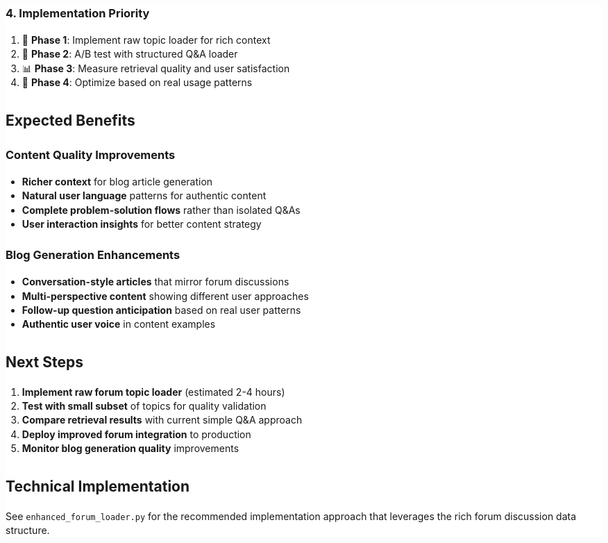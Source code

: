 ### 4. Implementation Priority
1. 🎯 **Phase 1**: Implement raw topic loader for rich context
2. 🔄 **Phase 2**: A/B test with structured Q&A loader
3. 📊 **Phase 3**: Measure retrieval quality and user satisfaction
4. 🚀 **Phase 4**: Optimize based on real usage patterns

## Expected Benefits

### Content Quality Improvements
- **Richer context** for blog article generation
- **Natural user language** patterns for authentic content
- **Complete problem-solution flows** rather than isolated Q&As
- **User interaction insights** for better content strategy

### Blog Generation Enhancements
- **Conversation-style articles** that mirror forum discussions
- **Multi-perspective content** showing different user approaches
- **Follow-up question anticipation** based on real user patterns
- **Authentic user voice** in content examples

## Next Steps

1. **Implement raw forum topic loader** (estimated 2-4 hours)
2. **Test with small subset** of topics for quality validation
3. **Compare retrieval results** with current simple Q&A approach
4. **Deploy improved forum integration** to production
5. **Monitor blog generation quality** improvements

## Technical Implementation

See `enhanced_forum_loader.py` for the recommended implementation approach that leverages the rich forum discussion data structure.